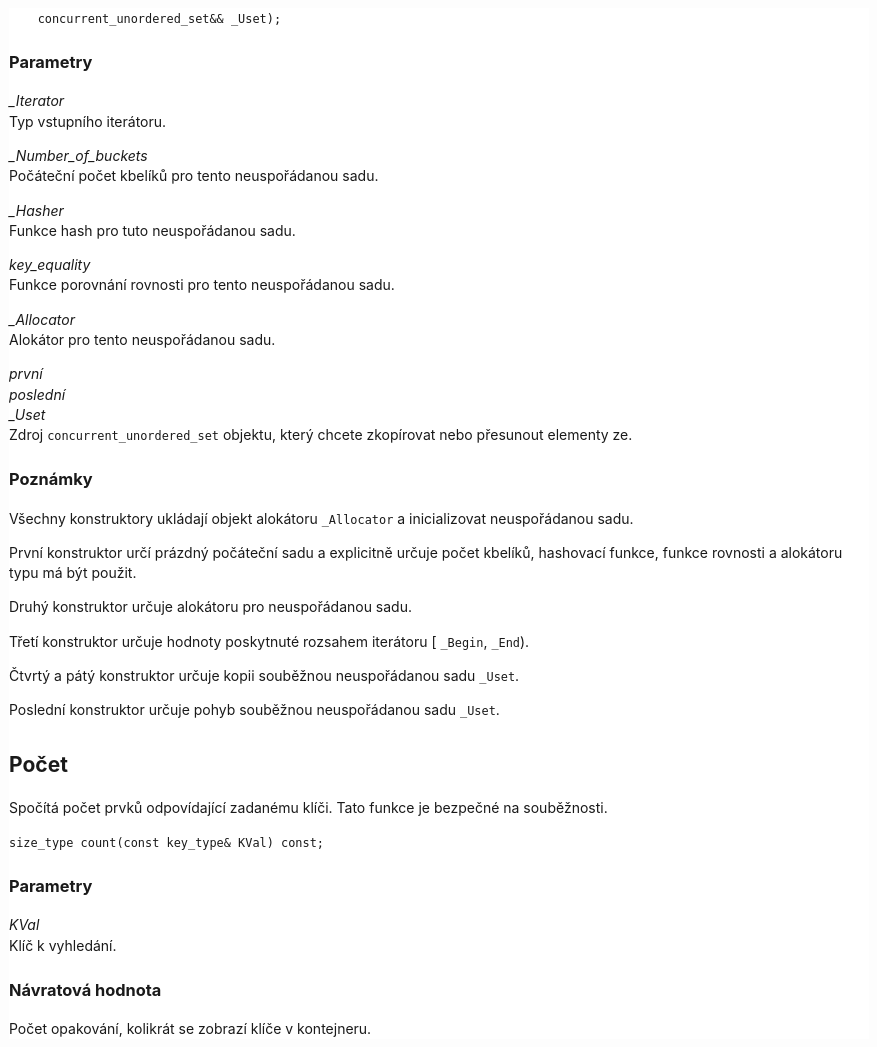 ```
    concurrent_unordered_set&& _Uset);
```

### <a name="parameters"></a>Parametry

*_Iterator*<br/>
Typ vstupního iterátoru.

*_Number_of_buckets*<br/>
Počáteční počet kbelíků pro tento neuspořádanou sadu.

*_Hasher*<br/>
Funkce hash pro tuto neuspořádanou sadu.

*key_equality*<br/>
Funkce porovnání rovnosti pro tento neuspořádanou sadu.

*_Allocator*<br/>
Alokátor pro tento neuspořádanou sadu.

*první*<br/>
*poslední*<br/>
*_Uset*<br/>
Zdroj `concurrent_unordered_set` objektu, který chcete zkopírovat nebo přesunout elementy ze.

### <a name="remarks"></a>Poznámky

Všechny konstruktory ukládají objekt alokátoru `_Allocator` a inicializovat neuspořádanou sadu.

První konstruktor určí prázdný počáteční sadu a explicitně určuje počet kbelíků, hashovací funkce, funkce rovnosti a alokátoru typu má být použit.

Druhý konstruktor určuje alokátoru pro neuspořádanou sadu.

Třetí konstruktor určuje hodnoty poskytnuté rozsahem iterátoru [ `_Begin`, `_End`).

Čtvrtý a pátý konstruktor určuje kopii souběžnou neuspořádanou sadu `_Uset`.

Poslední konstruktor určuje pohyb souběžnou neuspořádanou sadu `_Uset`.

##  <a name="count"></a> Počet

Spočítá počet prvků odpovídající zadanému klíči. Tato funkce je bezpečné na souběžnosti.

```
size_type count(const key_type& KVal) const;
```

### <a name="parameters"></a>Parametry

*KVal*<br/>
Klíč k vyhledání.

### <a name="return-value"></a>Návratová hodnota

Počet opakování, kolikrát se zobrazí klíče v kontejneru.
